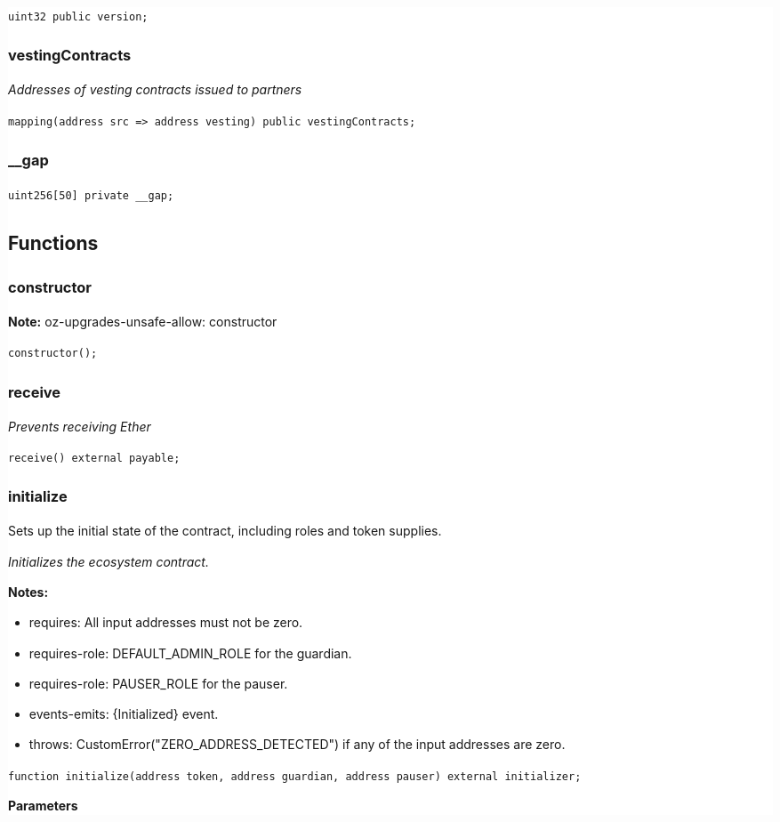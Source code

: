 
```solidity
uint32 public version;
```


### vestingContracts
*Addresses of vesting contracts issued to partners*


```solidity
mapping(address src => address vesting) public vestingContracts;
```


### __gap

```solidity
uint256[50] private __gap;
```


## Functions
### constructor

**Note:**
oz-upgrades-unsafe-allow: constructor


```solidity
constructor();
```

### receive

*Prevents receiving Ether*


```solidity
receive() external payable;
```

### initialize

Sets up the initial state of the contract, including roles and token supplies.

*Initializes the ecosystem contract.*

**Notes:**
- requires: All input addresses must not be zero.

- requires-role: DEFAULT_ADMIN_ROLE for the guardian.

- requires-role: PAUSER_ROLE for the pauser.

- events-emits: {Initialized} event.

- throws: CustomError("ZERO_ADDRESS_DETECTED") if any of the input addresses are zero.


```solidity
function initialize(address token, address guardian, address pauser) external initializer;
```
**Parameters**
